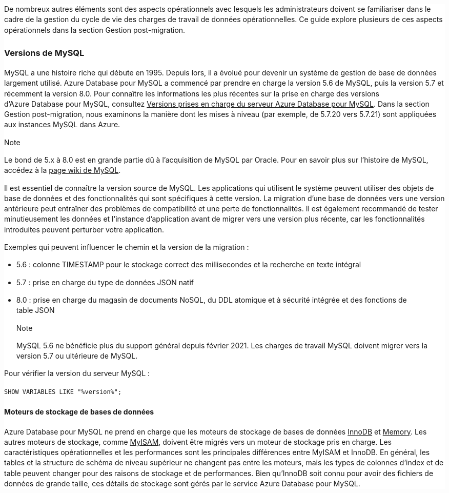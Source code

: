 De nombreux autres éléments sont des aspects opérationnels avec lesquels les administrateurs doivent se familiariser dans le cadre de la gestion du cycle de vie des charges de travail de données opérationnelles. Ce guide explore plusieurs de ces aspects opérationnels dans la section Gestion post-migration.

### <a name="mysql-versions"></a>Versions de MySQL

MySQL a une histoire riche qui débute en 1995. Depuis lors, il a évolué pour devenir un système de gestion de base de données largement utilisé. Azure Database pour MySQL a commencé par prendre en charge la version 5.6 de MySQL, puis la version 5.7 et récemment la version 8.0. Pour connaître les informations les plus récentes sur la prise en charge des versions d’Azure Database pour MySQL, consultez [Versions prises en charge du serveur Azure Database pour MySQL](../concepts-supported-versions.md). Dans la section Gestion post-migration, nous examinons la manière dont les mises à niveau (par exemple, de 5.7.20 vers 5.7.21) sont appliquées aux instances MySQL dans Azure.

> [!NOTE]
> Le bond de 5.x à 8.0 est en grande partie dû à l’acquisition de MySQL par Oracle. Pour en savoir plus sur l’histoire de MySQL, accédez à la [page wiki de MySQL](https://en.wikipedia.org/wiki/MySQL).

Il est essentiel de connaître la version source de MySQL. Les applications qui utilisent le système peuvent utiliser des objets de base de données et des fonctionnalités qui sont spécifiques à cette version. La migration d’une base de données vers une version antérieure peut entraîner des problèmes de compatibilité et une perte de fonctionnalités. Il est également recommandé de tester minutieusement les données et l’instance d’application avant de migrer vers une version plus récente, car les fonctionnalités introduites peuvent perturber votre application.

Exemples qui peuvent influencer le chemin et la version de la migration :

  - 5.6 : colonne TIMESTAMP pour le stockage correct des millisecondes et la recherche en texte intégral

  - 5.7 : prise en charge du type de données JSON natif

  - 8.0 : prise en charge du magasin de documents NoSQL, du DDL atomique et à sécurité intégrée et des fonctions de table JSON

    > [!NOTE]
    > MySQL 5.6 ne bénéficie plus du support général depuis février 2021. Les charges de travail MySQL doivent migrer vers la version 5.7 ou ultérieure de MySQL.

Pour vérifier la version du serveur MySQL :

```
SHOW VARIABLES LIKE "%version%";
```

#### <a name="database-storage-engines"></a>Moteurs de stockage de bases de données

Azure Database pour MySQL ne prend en charge que les moteurs de stockage de bases de données [InnoDB](https://dev.mysql.com/doc/refman/8.0/en/innodb-storage-engine.html) et [Memory](https://dev.mysql.com/doc/refman/8.0/en/memory-storage-engine.html). Les autres moteurs de stockage, comme [MyISAM](https://dev.mysql.com/doc/refman/8.0/en/myisam-storage-engine.html), doivent être migrés vers un moteur de stockage pris en charge. Les caractéristiques opérationnelles et les performances sont les principales différences entre MyISAM et InnoDB. En général, les tables et la structure de schéma de niveau supérieur ne changent pas entre les moteurs, mais les types de colonnes d’index et de table peuvent changer pour des raisons de stockage et de performances. Bien qu’InnoDB soit connu pour avoir des fichiers de données de grande taille, ces détails de stockage sont gérés par le service Azure Database pour MySQL.
